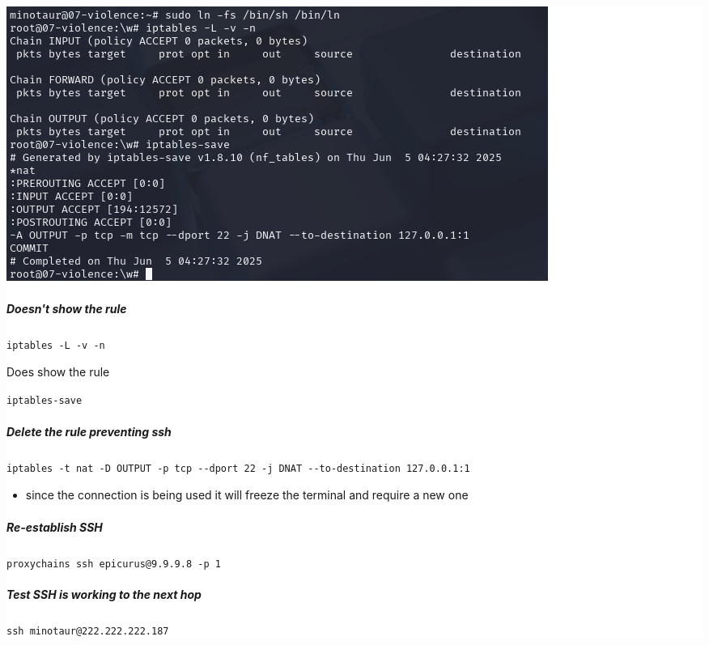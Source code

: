 ![Pasted image 20250604232755](../zzAttachments/Pasted%20image%2020250604232755.png)
##### Doesn't show the rule
```
iptables -L -v -n
```
Does show the rule
```
iptables-save
```

##### Delete the rule preventing ssh
```
iptables -t nat -D OUTPUT -p tcp --dport 22 -j DNAT --to-destination 127.0.0.1:1
```
- since the connection is being used it will freeze the terminal and require a new one

##### Re-establish SSH
```
proxychains ssh epicurus@9.9.9.8 -p 1
```

##### Test SSH is working to the next hop
```
ssh minotaur@222.222.222.187
```